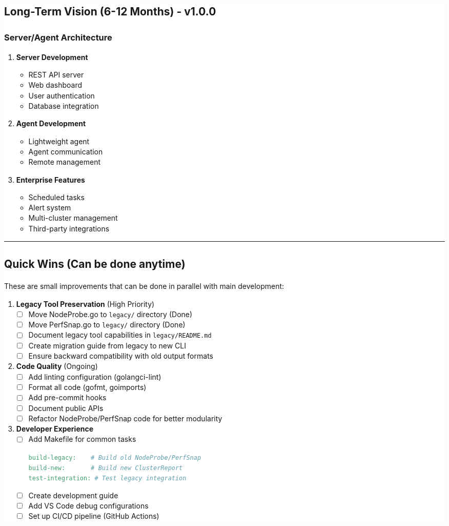 
## Long-Term Vision (6-12 Months) - v1.0.0

### Server/Agent Architecture

1. **Server Development**
   - REST API server
   - Web dashboard
   - User authentication
   - Database integration

2. **Agent Development**
   - Lightweight agent
   - Agent communication
   - Remote management

3. **Enterprise Features**
   - Scheduled tasks
   - Alert system
   - Multi-cluster management
   - Third-party integrations

---

## Quick Wins (Can be done anytime)

These are small improvements that can be done in parallel with main development:

1. **Legacy Tool Preservation** (High Priority)
   - [ ] Move NodeProbe.go to `legacy/` directory (Done)
   - [ ] Move PerfSnap.go to `legacy/` directory (Done)
   - [ ] Document legacy tool capabilities in `legacy/README.md`
   - [ ] Create migration guide from legacy to new CLI
   - [ ] Ensure backward compatibility with old output formats

2. **Code Quality** (Ongoing)
   - [ ] Add linting configuration (golangci-lint)
   - [ ] Format all code (gofmt, goimports)
   - [ ] Add pre-commit hooks
   - [ ] Document public APIs
   - [ ] Refactor NodeProbe/PerfSnap code for better modularity

3. **Developer Experience**
   - [ ] Add Makefile for common tasks
     ```makefile
     build-legacy:    # Build old NodeProbe/PerfSnap
     build-new:       # Build new ClusterReport
     test-integration: # Test legacy integration
     ```
   - [ ] Create development guide
   - [ ] Add VS Code debug configurations
   - [ ] Set up CI/CD pipeline (GitHub Actions)
